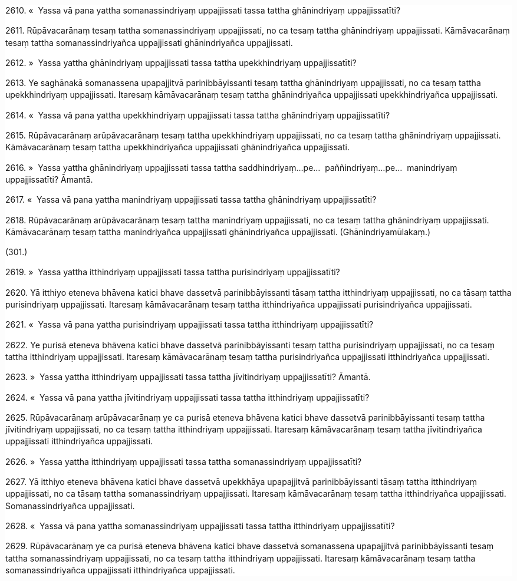 2610\. «  Yassa vā pana yattha somanassindriyaṃ uppajjissati tassa tattha ghānindriyaṃ uppajjissatīti?

2611\. Rūpāvacarānaṃ tesaṃ tattha somanassindriyaṃ uppajjissati, no ca tesaṃ tattha ghānindriyaṃ uppajjissati. Kāmāvacarānaṃ tesaṃ tattha somanassindriyañca uppajjissati ghānindriyañca uppajjissati.

2612\. »  Yassa yattha ghānindriyaṃ uppajjissati tassa tattha upekkhindriyaṃ uppajjissatīti?

2613\. Ye saghānakā somanassena upapajjitvā parinibbāyissanti tesaṃ tattha ghānindriyaṃ uppajjissati, no ca tesaṃ tattha upekkhindriyaṃ uppajjissati. Itaresaṃ kāmāvacarānaṃ tesaṃ tattha ghānindriyañca uppajjissati upekkhindriyañca uppajjissati.

2614\. «  Yassa vā pana yattha upekkhindriyaṃ uppajjissati tassa tattha ghānindriyaṃ uppajjissatīti?

2615\. Rūpāvacarānaṃ arūpāvacarānaṃ tesaṃ tattha upekkhindriyaṃ uppajjissati, no ca tesaṃ tattha ghānindriyaṃ uppajjissati. Kāmāvacarānaṃ tesaṃ tattha upekkhindriyañca uppajjissati ghānindriyañca uppajjissati.

2616\. »  Yassa yattha ghānindriyaṃ uppajjissati tassa tattha saddhindriyaṃ…pe…  paññindriyaṃ…pe…  manindriyaṃ uppajjissatīti? Āmantā.

2617\. «  Yassa vā pana yattha manindriyaṃ uppajjissati tassa tattha ghānindriyaṃ uppajjissatīti?

2618\. Rūpāvacarānaṃ arūpāvacarānaṃ tesaṃ tattha manindriyaṃ uppajjissati, no ca tesaṃ tattha ghānindriyaṃ uppajjissati. Kāmāvacarānaṃ tesaṃ tattha manindriyañca uppajjissati ghānindriyañca uppajjissati. (Ghānindriyamūlakaṃ.)

(301.)

2619\. »  Yassa yattha itthindriyaṃ uppajjissati tassa tattha purisindriyaṃ uppajjissatīti?

2620\. Yā itthiyo eteneva bhāvena katici bhave dassetvā parinibbāyissanti tāsaṃ tattha itthindriyaṃ uppajjissati, no ca tāsaṃ tattha purisindriyaṃ uppajjissati. Itaresaṃ kāmāvacarānaṃ tesaṃ tattha itthindriyañca uppajjissati purisindriyañca uppajjissati.

2621\. «  Yassa vā pana yattha purisindriyaṃ uppajjissati tassa tattha itthindriyaṃ uppajjissatīti?

2622\. Ye purisā eteneva bhāvena katici bhave dassetvā parinibbāyissanti tesaṃ tattha purisindriyaṃ uppajjissati, no ca tesaṃ tattha itthindriyaṃ uppajjissati. Itaresaṃ kāmāvacarānaṃ tesaṃ tattha purisindriyañca uppajjissati itthindriyañca uppajjissati.

2623\. »  Yassa yattha itthindriyaṃ uppajjissati tassa tattha jīvitindriyaṃ uppajjissatīti? Āmantā.

2624\. «  Yassa vā pana yattha jīvitindriyaṃ uppajjissati tassa tattha itthindriyaṃ uppajjissatīti?

2625\. Rūpāvacarānaṃ arūpāvacarānaṃ ye ca purisā eteneva bhāvena katici bhave dassetvā parinibbāyissanti tesaṃ tattha jīvitindriyaṃ uppajjissati, no ca tesaṃ tattha itthindriyaṃ uppajjissati. Itaresaṃ kāmāvacarānaṃ tesaṃ tattha jīvitindriyañca uppajjissati itthindriyañca uppajjissati.

2626\. »  Yassa yattha itthindriyaṃ uppajjissati tassa tattha somanassindriyaṃ uppajjissatīti?

2627\. Yā itthiyo eteneva bhāvena katici bhave dassetvā upekkhāya upapajjitvā parinibbāyissanti tāsaṃ tattha itthindriyaṃ uppajjissati, no ca tāsaṃ tattha somanassindriyaṃ uppajjissati. Itaresaṃ kāmāvacarānaṃ tesaṃ tattha itthindriyañca uppajjissati. Somanassindriyañca uppajjissati.

2628\. «  Yassa vā pana yattha somanassindriyaṃ uppajjissati tassa tattha itthindriyaṃ uppajjissatīti?

2629\. Rūpāvacarānaṃ ye ca purisā eteneva bhāvena katici bhave dassetvā somanassena upapajjitvā parinibbāyissanti tesaṃ tattha somanassindriyaṃ uppajjissati, no ca tesaṃ tattha itthindriyaṃ uppajjissati. Itaresaṃ kāmāvacarānaṃ tesaṃ tattha somanassindriyañca uppajjissati itthindriyañca uppajjissati.
